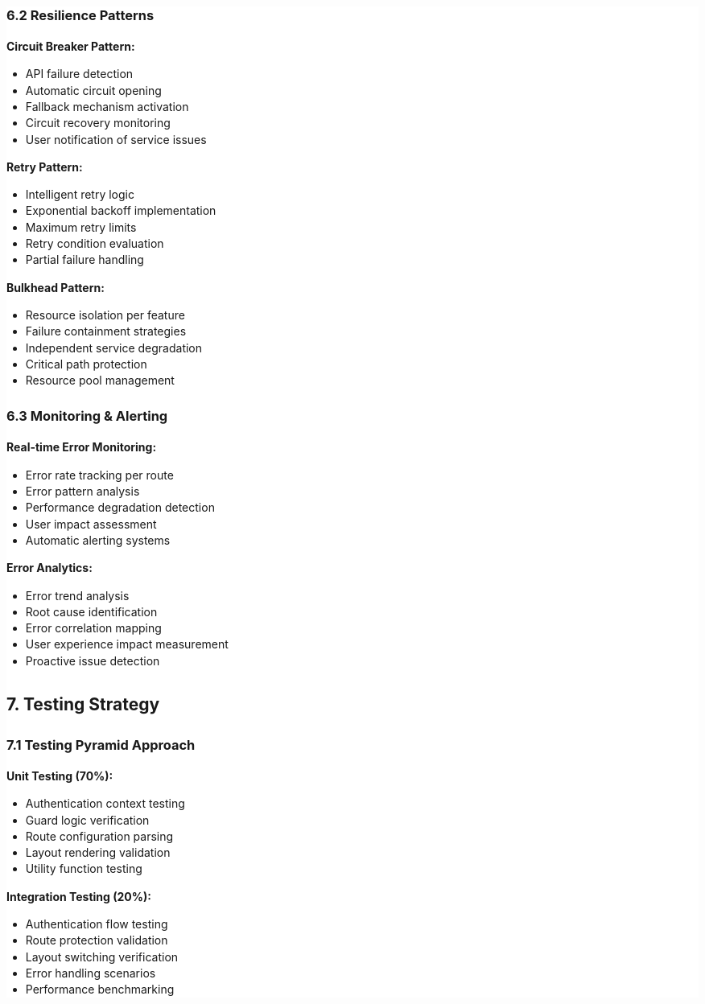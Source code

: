 ### 6.2 Resilience Patterns

**Circuit Breaker Pattern:**
- API failure detection
- Automatic circuit opening
- Fallback mechanism activation
- Circuit recovery monitoring
- User notification of service issues

**Retry Pattern:**
- Intelligent retry logic
- Exponential backoff implementation
- Maximum retry limits
- Retry condition evaluation
- Partial failure handling

**Bulkhead Pattern:**
- Resource isolation per feature
- Failure containment strategies
- Independent service degradation
- Critical path protection
- Resource pool management

### 6.3 Monitoring & Alerting

**Real-time Error Monitoring:**
- Error rate tracking per route
- Error pattern analysis
- Performance degradation detection
- User impact assessment
- Automatic alerting systems

**Error Analytics:**
- Error trend analysis
- Root cause identification
- Error correlation mapping
- User experience impact measurement
- Proactive issue detection

## 7. Testing Strategy

### 7.1 Testing Pyramid Approach

**Unit Testing (70%):**
- Authentication context testing
- Guard logic verification
- Route configuration parsing
- Layout rendering validation
- Utility function testing

**Integration Testing (20%):**
- Authentication flow testing
- Route protection validation
- Layout switching verification
- Error handling scenarios
- Performance benchmarking
